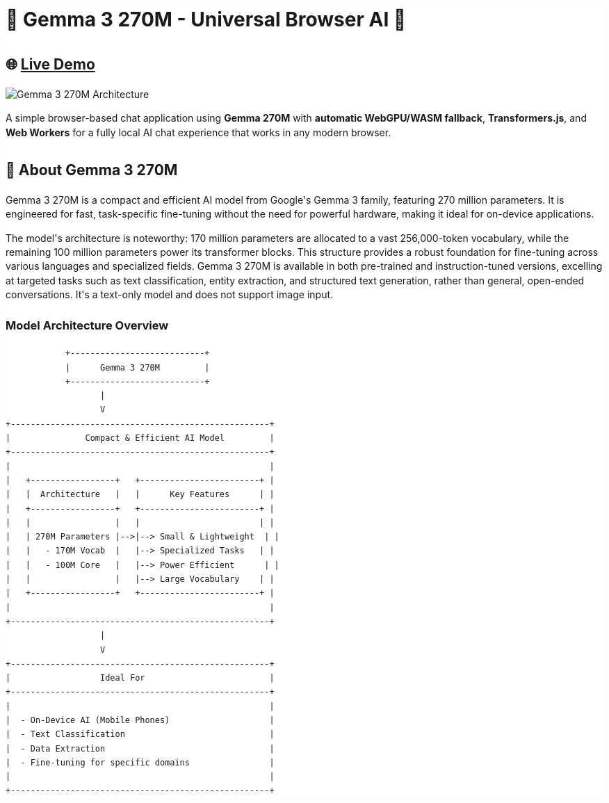 # 🪩 Gemma 3 270M - Universal Browser AI 🪩

## 🌐 [Live Demo](https://1kaiser.github.io/gemma-chat-app/)

![Gemma 3 270M Architecture](https://media.datacamp.com/cms/ad_4nxek_-toj_myxu_5eeswj3gudwo5cnych58gtapqmbpelummo-aqiflmyq25ds_cb6uqzutywrseyeo52xx1twwgyzjqosushqzm98awhj19ukum21owg0uammanu3kzvae_bv6ohg.png)

A simple browser-based chat application using **Gemma 270M** with **automatic WebGPU/WASM fallback**, **Transformers.js**, and **Web Workers** for a fully local AI chat experience that works in any modern browser.

## 🧠 About Gemma 3 270M

Gemma 3 270M is a compact and efficient AI model from Google's Gemma 3 family, featuring 270 million parameters. It is engineered for fast, task-specific fine-tuning without the need for powerful hardware, making it ideal for on-device applications.

The model's architecture is noteworthy: 170 million parameters are allocated to a vast 256,000-token vocabulary, while the remaining 100 million parameters power its transformer blocks. This structure provides a robust foundation for fine-tuning across various languages and specialized fields. Gemma 3 270M is available in both pre-trained and instruction-tuned versions, excelling at targeted tasks such as text classification, entity extraction, and structured text generation, rather than general, open-ended conversations. It's a text-only model and does not support image input.

### Model Architecture Overview

```
            +---------------------------+
            |      Gemma 3 270M         |
            +---------------------------+
                   |
                   V
+----------------------------------------------------+
|               Compact & Efficient AI Model         |
+----------------------------------------------------+
|                                                    |
|   +-----------------+   +------------------------+ |
|   |  Architecture   |   |      Key Features      | |
|   +-----------------+   +------------------------+ |
|   |                 |   |                        | |
|   | 270M Parameters |-->|--> Small & Lightweight  | |
|   |   - 170M Vocab  |   |--> Specialized Tasks   | |
|   |   - 100M Core   |   |--> Power Efficient      | |
|   |                 |   |--> Large Vocabulary    | |
|   +-----------------+   +------------------------+ |
|                                                    |
+----------------------------------------------------+
                   |
                   V
+----------------------------------------------------+
|                  Ideal For                         |
+----------------------------------------------------+
|                                                    |
|  - On-Device AI (Mobile Phones)                    |
|  - Text Classification                             |
|  - Data Extraction                                 |
|  - Fine-tuning for specific domains                |
|                                                    |
+----------------------------------------------------+
```
